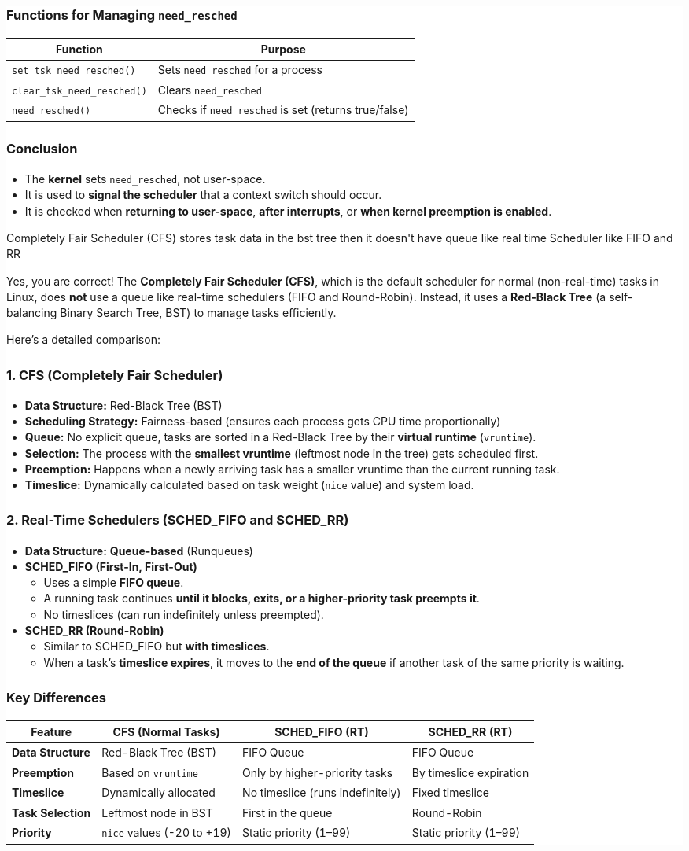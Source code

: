 ### **Functions for Managing `need_resched`**
| Function                  | Purpose |
|--------------------------|---------|
| `set_tsk_need_resched()` | Sets `need_resched` for a process |
| `clear_tsk_need_resched()` | Clears `need_resched` |
| `need_resched()` | Checks if `need_resched` is set (returns true/false) |

### **Conclusion**
- The **kernel** sets `need_resched`, not user-space.  
- It is used to **signal the scheduler** that a context switch should occur.  
- It is checked when **returning to user-space**, **after interrupts**, or **when kernel preemption is enabled**.



Completely Fair Scheduler (CFS) stores task data in the bst tree then it doesn't have queue like real time  Scheduler like FIFO and RR

Yes, you are correct! The **Completely Fair Scheduler (CFS)**, which is the default scheduler for normal (non-real-time) tasks in Linux, does **not** use a queue like real-time schedulers (FIFO and Round-Robin). Instead, it uses a **Red-Black Tree** (a self-balancing Binary Search Tree, BST) to manage tasks efficiently.  

Here’s a detailed comparison:  

### **1. CFS (Completely Fair Scheduler)**
- **Data Structure:** Red-Black Tree (BST)
- **Scheduling Strategy:** Fairness-based (ensures each process gets CPU time proportionally)
- **Queue:** No explicit queue, tasks are sorted in a Red-Black Tree by their **virtual runtime** (`vruntime`).
- **Selection:** The process with the **smallest vruntime** (leftmost node in the tree) gets scheduled first.
- **Preemption:** Happens when a newly arriving task has a smaller vruntime than the current running task.
- **Timeslice:** Dynamically calculated based on task weight (`nice` value) and system load.

### **2. Real-Time Schedulers (SCHED_FIFO and SCHED_RR)**
- **Data Structure:** **Queue-based** (Runqueues)
- **SCHED_FIFO (First-In, First-Out)**
  - Uses a simple **FIFO queue**.
  - A running task continues **until it blocks, exits, or a higher-priority task preempts it**.
  - No timeslices (can run indefinitely unless preempted).
- **SCHED_RR (Round-Robin)**
  - Similar to SCHED_FIFO but **with timeslices**.
  - When a task’s **timeslice expires**, it moves to the **end of the queue** if another task of the same priority is waiting.
  
### **Key Differences**
| Feature          | CFS (Normal Tasks)  | SCHED_FIFO (RT) | SCHED_RR (RT) |
|----------------|----------------|----------------|----------------|
| **Data Structure** | Red-Black Tree (BST) | FIFO Queue | FIFO Queue |
| **Preemption** | Based on `vruntime` | Only by higher-priority tasks | By timeslice expiration |
| **Timeslice** | Dynamically allocated | No timeslice (runs indefinitely) | Fixed timeslice |
| **Task Selection** | Leftmost node in BST | First in the queue | Round-Robin |
| **Priority** | `nice` values (-20 to +19) | Static priority (1–99) | Static priority (1–99) |
